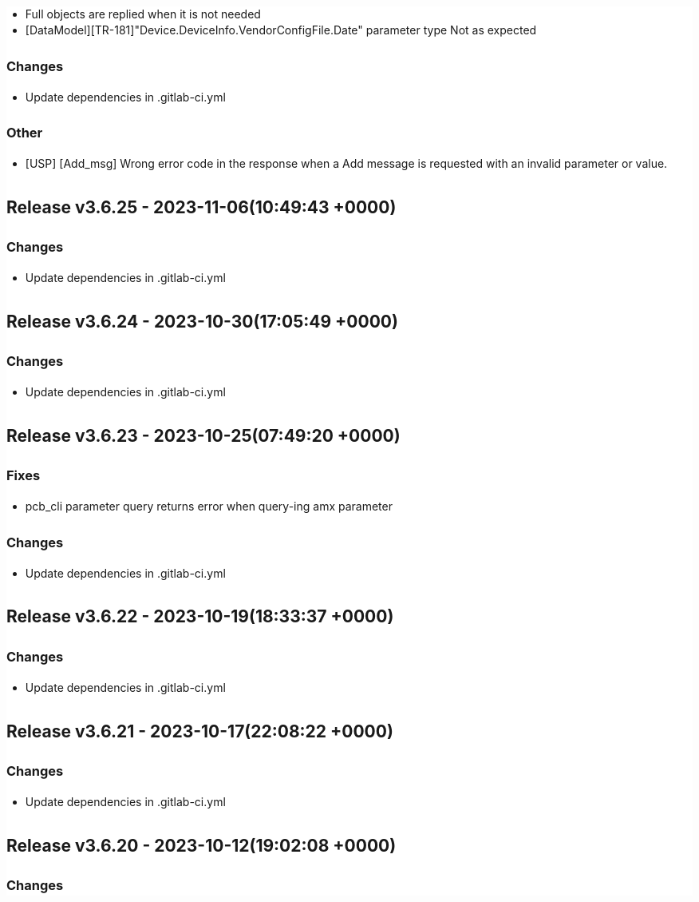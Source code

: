 - Full objects are replied when it is not needed
- [DataModel][TR-181]"Device.DeviceInfo.VendorConfigFile.Date" parameter type Not as expected

### Changes

- Update dependencies in .gitlab-ci.yml

### Other

- [USP] [Add_msg] Wrong error code in the response when a Add message is requested with an invalid parameter or value.

## Release v3.6.25 - 2023-11-06(10:49:43 +0000)

### Changes

- Update dependencies in .gitlab-ci.yml

## Release v3.6.24 - 2023-10-30(17:05:49 +0000)

### Changes

- Update dependencies in .gitlab-ci.yml

## Release v3.6.23 - 2023-10-25(07:49:20 +0000)

### Fixes

- pcb_cli parameter query returns error when query-ing amx parameter

### Changes

- Update dependencies in .gitlab-ci.yml

## Release v3.6.22 - 2023-10-19(18:33:37 +0000)

### Changes

- Update dependencies in .gitlab-ci.yml

## Release v3.6.21 - 2023-10-17(22:08:22 +0000)

### Changes

- Update dependencies in .gitlab-ci.yml

## Release v3.6.20 - 2023-10-12(19:02:08 +0000)

### Changes
